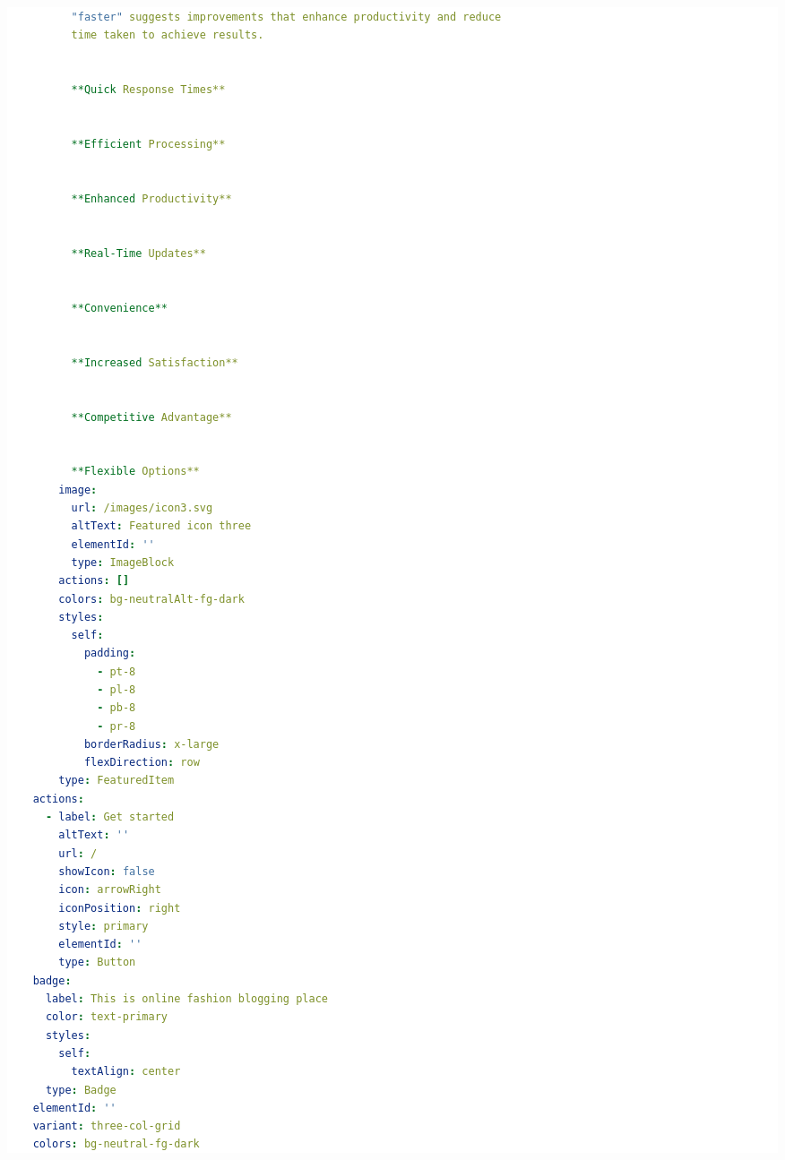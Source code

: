 ```yaml
          "faster" suggests improvements that enhance productivity and reduce
          time taken to achieve results.


          **Quick Response Times**


          **Efficient Processing**


          **Enhanced Productivity**


          **Real-Time Updates**


          **Convenience**


          **Increased Satisfaction**


          **Competitive Advantage**


          **Flexible Options**
        image:
          url: /images/icon3.svg
          altText: Featured icon three
          elementId: ''
          type: ImageBlock
        actions: []
        colors: bg-neutralAlt-fg-dark
        styles:
          self:
            padding:
              - pt-8
              - pl-8
              - pb-8
              - pr-8
            borderRadius: x-large
            flexDirection: row
        type: FeaturedItem
    actions:
      - label: Get started
        altText: ''
        url: /
        showIcon: false
        icon: arrowRight
        iconPosition: right
        style: primary
        elementId: ''
        type: Button
    badge:
      label: This is online fashion blogging place
      color: text-primary
      styles:
        self:
          textAlign: center
      type: Badge
    elementId: ''
    variant: three-col-grid
    colors: bg-neutral-fg-dark
```